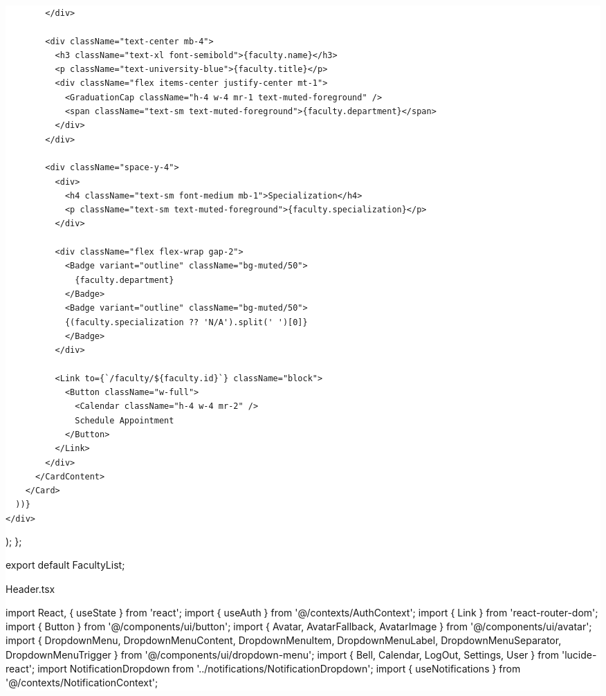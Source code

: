            </div>

            <div className="text-center mb-4">
              <h3 className="text-xl font-semibold">{faculty.name}</h3>
              <p className="text-university-blue">{faculty.title}</p>
              <div className="flex items-center justify-center mt-1">
                <GraduationCap className="h-4 w-4 mr-1 text-muted-foreground" />
                <span className="text-sm text-muted-foreground">{faculty.department}</span>
              </div>
            </div>

            <div className="space-y-4">
              <div>
                <h4 className="text-sm font-medium mb-1">Specialization</h4>
                <p className="text-sm text-muted-foreground">{faculty.specialization}</p>
              </div>

              <div className="flex flex-wrap gap-2">
                <Badge variant="outline" className="bg-muted/50">
                  {faculty.department}
                </Badge>
                <Badge variant="outline" className="bg-muted/50">
                {(faculty.specialization ?? 'N/A').split(' ')[0]}
                </Badge>
              </div>

              <Link to={`/faculty/${faculty.id}`} className="block">
                <Button className="w-full">
                  <Calendar className="h-4 w-4 mr-2" />
                  Schedule Appointment
                </Button>
              </Link>
            </div>
          </CardContent>
        </Card>
      ))}
    </div>
  );
};

export default FacultyList;

Header.tsx

import React, { useState } from 'react';
import { useAuth } from '@/contexts/AuthContext';
import { Link } from 'react-router-dom';
import { Button } from '@/components/ui/button';
import { Avatar, AvatarFallback, AvatarImage } from '@/components/ui/avatar';
import { 
  DropdownMenu, 
  DropdownMenuContent, 
  DropdownMenuItem, 
  DropdownMenuLabel, 
  DropdownMenuSeparator, 
  DropdownMenuTrigger 
} from '@/components/ui/dropdown-menu';
import { Bell, Calendar, LogOut, Settings, User } from 'lucide-react';
import NotificationDropdown from '../notifications/NotificationDropdown';
import { useNotifications } from '@/contexts/NotificationContext';
